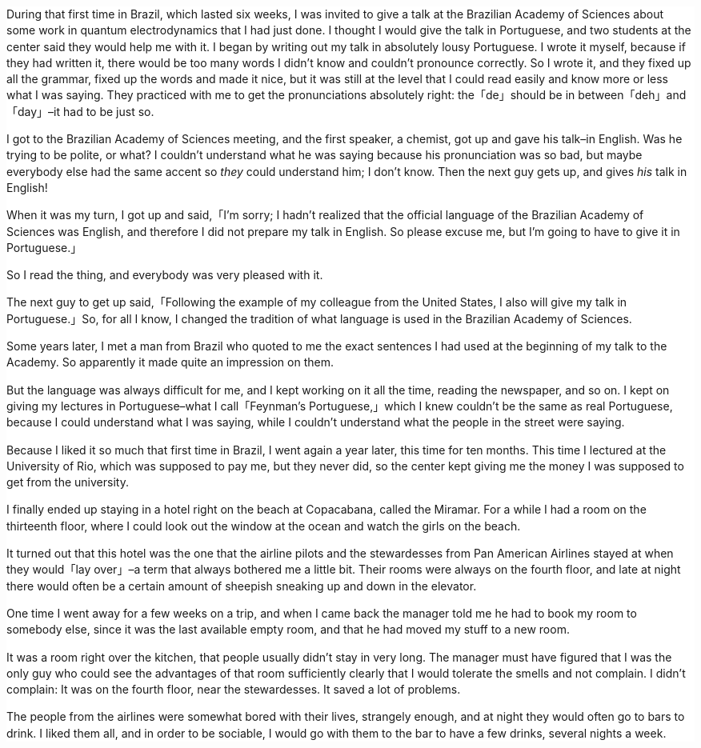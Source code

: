 During that first time in Brazil, which lasted six weeks, I was invited to give a talk at the Brazilian Academy of Sciences about some work in quantum electrodynamics that I had just done. I thought I would give the talk in Portuguese, and two students at the center said they would help me with it. I began by writing out my talk in absolutely lousy Portuguese. I wrote it myself, because if they had written it, there would be too many words I didn’t know and couldn’t pronounce correctly. So I wrote it, and they fixed up all the grammar, fixed up the words and made it nice, but it was still at the level that I could read easily and know more or less what I was saying. They practiced with me to get the pronunciations absolutely right: the「de」should be in between「deh」and「day」–it had to be just so.

I got to the Brazilian Academy of Sciences meeting, and the first speaker, a chemist, got up and gave his talk–in English. Was he trying to be polite, or what? I couldn’t understand what he was saying because his pronunciation was so bad, but maybe everybody else had the same accent so _they_ could understand him; I don’t know. Then the next guy gets up, and gives _his_ talk in English!

When it was my turn, I got up and said,「I’m sorry; I hadn’t realized that the official language of the Brazilian Academy of Sciences was English, and therefore I did not prepare my talk in English. So please excuse me, but I’m going to have to give it in Portuguese.」

So I read the thing, and everybody was very pleased with it.

The next guy to get up said,「Following the example of my colleague from the United States, I also will give my talk in Portuguese.」So, for all I know, I changed the tradition of what language is used in the Brazilian Academy of Sciences.

Some years later, I met a man from Brazil who quoted to me the exact sentences I had used at the beginning of my talk to the Academy. So apparently it made quite an impression on them.

But the language was always difficult for me, and I kept working on it all the time, reading the newspaper, and so on. I kept on giving my lectures in Portuguese–what I call「Feynman’s Portuguese,」which I knew couldn’t be the same as real Portuguese, because I could understand what I was saying, while I couldn’t understand what the people in the street were saying.

Because I liked it so much that first time in Brazil, I went again a year later, this time for ten months. This time I lectured at the University of Rio, which was supposed to pay me, but they never did, so the center kept giving me the money I was supposed to get from the university.

I finally ended up staying in a hotel right on the beach at Copacabana, called the Miramar. For a while I had a room on the thirteenth floor, where I could look out the window at the ocean and watch the girls on the beach.

It turned out that this hotel was the one that the airline pilots and the stewardesses from Pan American Airlines stayed at when they would「lay over」–a term that always bothered me a little bit. Their rooms were always on the fourth floor, and late at night there would often be a certain amount of sheepish sneaking up and down in the elevator.

One time I went away for a few weeks on a trip, and when I came back the manager told me he had to book my room to somebody else, since it was the last available empty room, and that he had moved my stuff to a new room.

It was a room right over the kitchen, that people usually didn’t stay in very long. The manager must have figured that I was the only guy who could see the advantages of that room sufficiently clearly that I would tolerate the smells and not complain. I didn’t complain: It was on the fourth floor, near the stewardesses. It saved a lot of problems.

The people from the airlines were somewhat bored with their lives, strangely enough, and at night they would often go to bars to drink. I liked them all, and in order to be sociable, I would go with them to the bar to have a few drinks, several nights a week.
